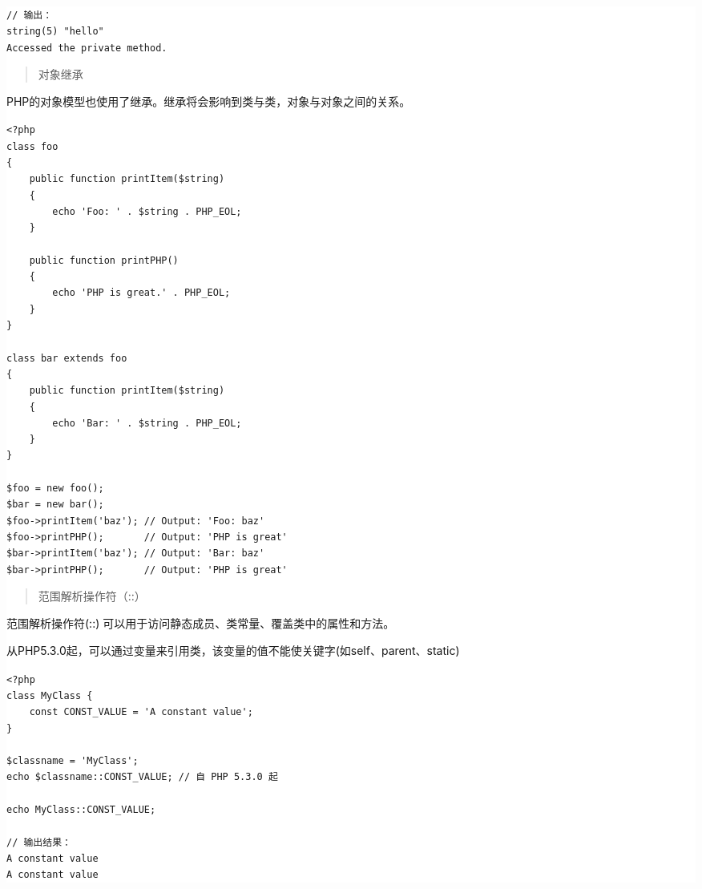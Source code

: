 ```
// 输出：
string(5) "hello" 
Accessed the private method.
```

> 对象继承

PHP的对象模型也使用了继承。继承将会影响到类与类，对象与对象之间的关系。

```
<?php
class foo
{
    public function printItem($string) 
    {
        echo 'Foo: ' . $string . PHP_EOL;
    }
    
    public function printPHP()
    {
        echo 'PHP is great.' . PHP_EOL;
    }
}

class bar extends foo
{
    public function printItem($string)
    {
        echo 'Bar: ' . $string . PHP_EOL;
    }
}

$foo = new foo();
$bar = new bar();
$foo->printItem('baz'); // Output: 'Foo: baz'
$foo->printPHP();       // Output: 'PHP is great' 
$bar->printItem('baz'); // Output: 'Bar: baz'
$bar->printPHP();       // Output: 'PHP is great'
```

>范围解析操作符（::）

范围解析操作符(::) 可以用于访问静态成员、类常量、覆盖类中的属性和方法。

从PHP5.3.0起，可以通过变量来引用类，该变量的值不能使关键字(如self、parent、static)

```
<?php
class MyClass {
    const CONST_VALUE = 'A constant value';
}

$classname = 'MyClass';
echo $classname::CONST_VALUE; // 自 PHP 5.3.0 起

echo MyClass::CONST_VALUE;

// 输出结果：
A constant value
A constant value
```
